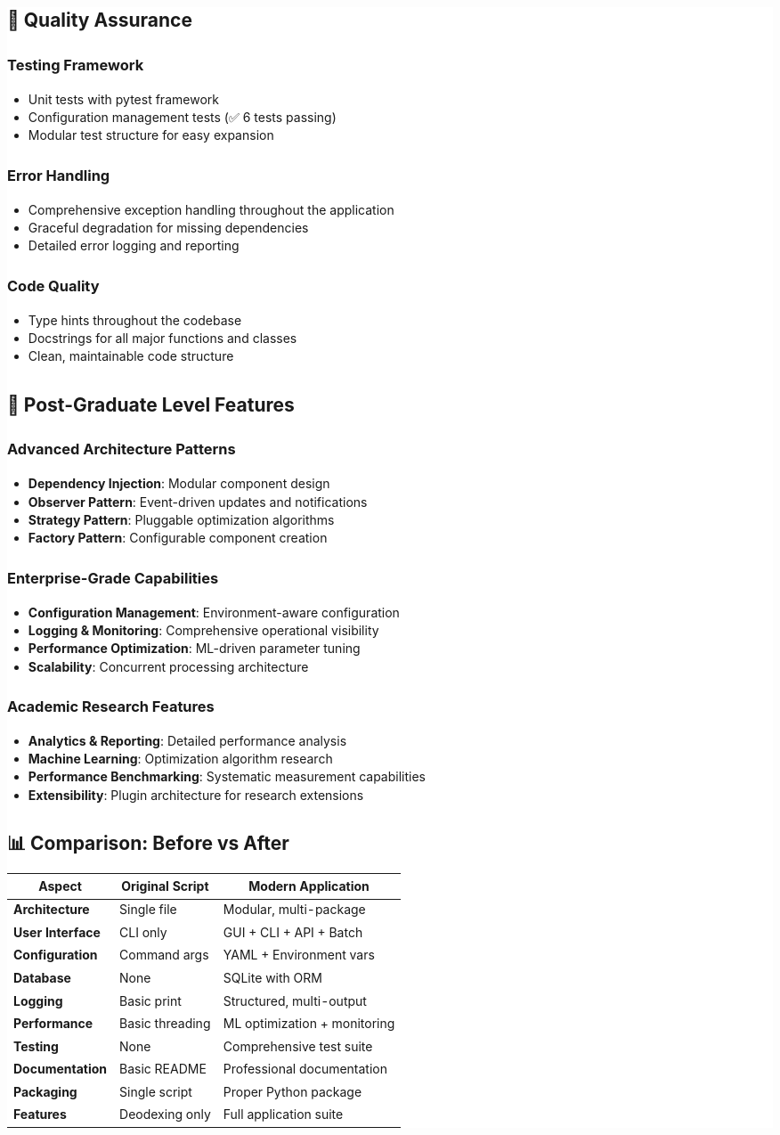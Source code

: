 ## 🧪 Quality Assurance

### **Testing Framework**
- Unit tests with pytest framework
- Configuration management tests (✅ 6 tests passing)
- Modular test structure for easy expansion

### **Error Handling**
- Comprehensive exception handling throughout the application
- Graceful degradation for missing dependencies
- Detailed error logging and reporting

### **Code Quality**
- Type hints throughout the codebase
- Docstrings for all major functions and classes
- Clean, maintainable code structure

## 🎯 Post-Graduate Level Features

### **Advanced Architecture Patterns**
- **Dependency Injection**: Modular component design
- **Observer Pattern**: Event-driven updates and notifications
- **Strategy Pattern**: Pluggable optimization algorithms
- **Factory Pattern**: Configurable component creation

### **Enterprise-Grade Capabilities**
- **Configuration Management**: Environment-aware configuration
- **Logging & Monitoring**: Comprehensive operational visibility
- **Performance Optimization**: ML-driven parameter tuning
- **Scalability**: Concurrent processing architecture

### **Academic Research Features**
- **Analytics & Reporting**: Detailed performance analysis
- **Machine Learning**: Optimization algorithm research
- **Performance Benchmarking**: Systematic measurement capabilities
- **Extensibility**: Plugin architecture for research extensions

## 📊 Comparison: Before vs After

| Aspect | Original Script | Modern Application |
|--------|----------------|-------------------|
| **Architecture** | Single file | Modular, multi-package |
| **User Interface** | CLI only | GUI + CLI + API + Batch |
| **Configuration** | Command args | YAML + Environment vars |
| **Database** | None | SQLite with ORM |
| **Logging** | Basic print | Structured, multi-output |
| **Performance** | Basic threading | ML optimization + monitoring |
| **Testing** | None | Comprehensive test suite |
| **Documentation** | Basic README | Professional documentation |
| **Packaging** | Single script | Proper Python package |
| **Features** | Deodexing only | Full application suite |
